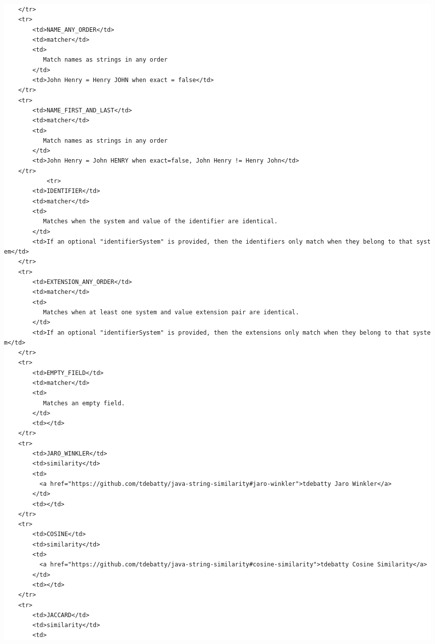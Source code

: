         </tr>
        <tr>
            <td>NAME_ANY_ORDER</td>
            <td>matcher</td>
            <td>
               Match names as strings in any order
            </td>
            <td>John Henry = Henry JOHN when exact = false</td>
        </tr>        
        <tr>
            <td>NAME_FIRST_AND_LAST</td>
            <td>matcher</td>
            <td>
               Match names as strings in any order
            </td>
            <td>John Henry = John HENRY when exact=false, John Henry != Henry John</td>
        </tr>     
				<tr>
            <td>IDENTIFIER</td>
            <td>matcher</td>
            <td>
               Matches when the system and value of the identifier are identical.
            </td>
            <td>If an optional "identifierSystem" is provided, then the identifiers only match when they belong to that system</td>
        </tr>     
        <tr>
            <td>EXTENSION_ANY_ORDER</td>
            <td>matcher</td>
            <td>
               Matches when at least one system and value extension pair are identical.
            </td>
            <td>If an optional "identifierSystem" is provided, then the extensions only match when they belong to that system</td>
        </tr>
        <tr>
            <td>EMPTY_FIELD</td>
            <td>matcher</td>
            <td>
               Matches an empty field.
            </td>
            <td></td>
        </tr>
        <tr>
            <td>JARO_WINKLER</td>
            <td>similarity</td>
            <td>
              <a href="https://github.com/tdebatty/java-string-similarity#jaro-winkler">tdebatty Jaro Winkler</a>          
            </td>
            <td></td>
        </tr>
        <tr>
            <td>COSINE</td>
            <td>similarity</td>
            <td>
              <a href="https://github.com/tdebatty/java-string-similarity#cosine-similarity">tdebatty Cosine Similarity</a>          
            </td>
            <td></td>
        </tr>
        <tr>
            <td>JACCARD</td>
            <td>similarity</td>
            <td>